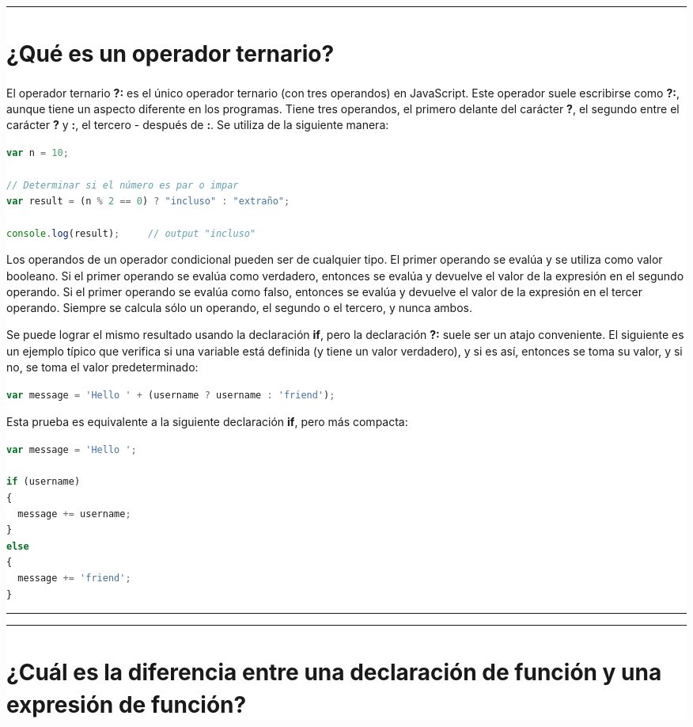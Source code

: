 
---

# ¿Qué es un operador ternario?

El operador ternario **?:** es el único operador ternario (con tres operandos) en JavaScript. Este operador suele escribirse como **?:**, aunque tiene un aspecto diferente en los programas. Tiene tres operandos, el primero delante del carácter **?**, el segundo entre el carácter **?** y **:**, el tercero - después de **:**. Se utiliza de la siguiente manera:

```JavaScript
var n = 10;

// Determinar si el número es par o impar
var result = (n % 2 == 0) ? "incluso" : "extraño";

console.log(result);     // output "incluso"
```

Los operandos de un operador condicional pueden ser de cualquier tipo. El primer operando se evalúa y se utiliza como valor booleano. Si el primer operando se evalúa como verdadero, entonces se evalúa y devuelve el valor de la expresión en el segundo operando. Si el primer operando se evalúa como falso, entonces se evalúa y devuelve el valor de la expresión en el tercer operando. Siempre se calcula sólo un operando, el segundo o el tercero, y nunca ambos.

Se puede lograr el mismo resultado usando la declaración **if**, pero la declaración **?:** suele ser un atajo conveniente. El siguiente es un ejemplo típico que verifica si una variable está definida (y tiene un valor verdadero), y si es así, entonces se toma su valor, y si no, se toma el valor predeterminado:

```JavaScript
var message = 'Hello ' + (username ? username : 'friend');
```

Esta prueba es equivalente a la siguiente declaración **if**, pero más compacta:

```JavaScript
var message = 'Hello ';

if (username)
{
  message += username;
}
else
{
  message += 'friend';
}
```

---

---

# ¿Cuál es la diferencia entre una declaración de función y una expresión de función?
